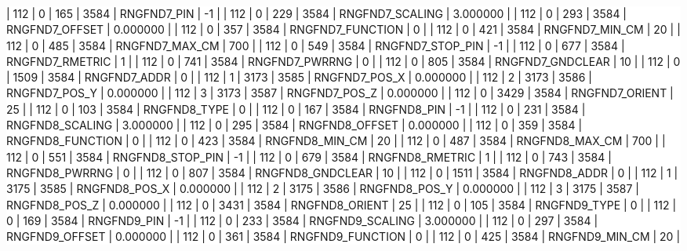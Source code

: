 | 112 |  0 |    165 |  3584 | RNGFND7_PIN      | -1 |
| 112 |  0 |    229 |  3584 | RNGFND7_SCALING  | 3.000000 |
| 112 |  0 |    293 |  3584 | RNGFND7_OFFSET   | 0.000000 |
| 112 |  0 |    357 |  3584 | RNGFND7_FUNCTION | 0 |
| 112 |  0 |    421 |  3584 | RNGFND7_MIN_CM   | 20 |
| 112 |  0 |    485 |  3584 | RNGFND7_MAX_CM   | 700 |
| 112 |  0 |    549 |  3584 | RNGFND7_STOP_PIN | -1 |
| 112 |  0 |    677 |  3584 | RNGFND7_RMETRIC  | 1 |
| 112 |  0 |    741 |  3584 | RNGFND7_PWRRNG   | 0 |
| 112 |  0 |    805 |  3584 | RNGFND7_GNDCLEAR | 10 |
| 112 |  0 |   1509 |  3584 | RNGFND7_ADDR     | 0 |
| 112 |  1 |   3173 |  3585 | RNGFND7_POS_X    | 0.000000 |
| 112 |  2 |   3173 |  3586 | RNGFND7_POS_Y    | 0.000000 |
| 112 |  3 |   3173 |  3587 | RNGFND7_POS_Z    | 0.000000 |
| 112 |  0 |   3429 |  3584 | RNGFND7_ORIENT   | 25 |
| 112 |  0 |    103 |  3584 | RNGFND8_TYPE     | 0 |
| 112 |  0 |    167 |  3584 | RNGFND8_PIN      | -1 |
| 112 |  0 |    231 |  3584 | RNGFND8_SCALING  | 3.000000 |
| 112 |  0 |    295 |  3584 | RNGFND8_OFFSET   | 0.000000 |
| 112 |  0 |    359 |  3584 | RNGFND8_FUNCTION | 0 |
| 112 |  0 |    423 |  3584 | RNGFND8_MIN_CM   | 20 |
| 112 |  0 |    487 |  3584 | RNGFND8_MAX_CM   | 700 |
| 112 |  0 |    551 |  3584 | RNGFND8_STOP_PIN | -1 |
| 112 |  0 |    679 |  3584 | RNGFND8_RMETRIC  | 1 |
| 112 |  0 |    743 |  3584 | RNGFND8_PWRRNG   | 0 |
| 112 |  0 |    807 |  3584 | RNGFND8_GNDCLEAR | 10 |
| 112 |  0 |   1511 |  3584 | RNGFND8_ADDR     | 0 |
| 112 |  1 |   3175 |  3585 | RNGFND8_POS_X    | 0.000000 |
| 112 |  2 |   3175 |  3586 | RNGFND8_POS_Y    | 0.000000 |
| 112 |  3 |   3175 |  3587 | RNGFND8_POS_Z    | 0.000000 |
| 112 |  0 |   3431 |  3584 | RNGFND8_ORIENT   | 25 |
| 112 |  0 |    105 |  3584 | RNGFND9_TYPE     | 0 |
| 112 |  0 |    169 |  3584 | RNGFND9_PIN      | -1 |
| 112 |  0 |    233 |  3584 | RNGFND9_SCALING  | 3.000000 |
| 112 |  0 |    297 |  3584 | RNGFND9_OFFSET   | 0.000000 |
| 112 |  0 |    361 |  3584 | RNGFND9_FUNCTION | 0 |
| 112 |  0 |    425 |  3584 | RNGFND9_MIN_CM   | 20 |